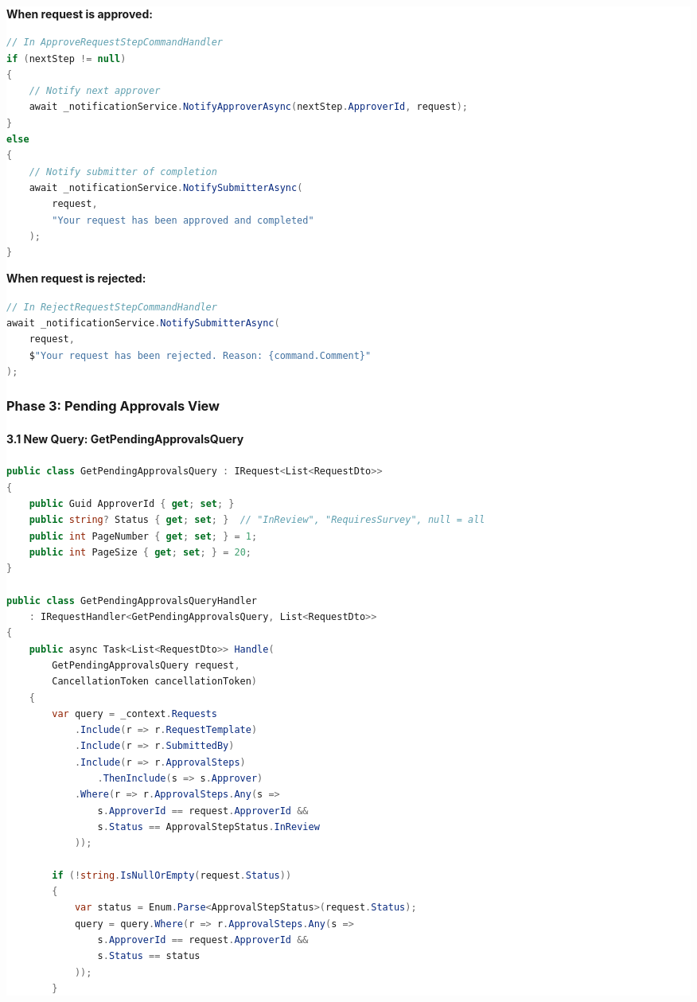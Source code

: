 **When request is approved:**
```csharp
// In ApproveRequestStepCommandHandler
if (nextStep != null)
{
    // Notify next approver
    await _notificationService.NotifyApproverAsync(nextStep.ApproverId, request);
}
else
{
    // Notify submitter of completion
    await _notificationService.NotifySubmitterAsync(
        request,
        "Your request has been approved and completed"
    );
}
```

**When request is rejected:**
```csharp
// In RejectRequestStepCommandHandler
await _notificationService.NotifySubmitterAsync(
    request,
    $"Your request has been rejected. Reason: {command.Comment}"
);
```

### Phase 3: Pending Approvals View

#### 3.1 New Query: GetPendingApprovalsQuery

```csharp
public class GetPendingApprovalsQuery : IRequest<List<RequestDto>>
{
    public Guid ApproverId { get; set; }
    public string? Status { get; set; }  // "InReview", "RequiresSurvey", null = all
    public int PageNumber { get; set; } = 1;
    public int PageSize { get; set; } = 20;
}

public class GetPendingApprovalsQueryHandler
    : IRequestHandler<GetPendingApprovalsQuery, List<RequestDto>>
{
    public async Task<List<RequestDto>> Handle(
        GetPendingApprovalsQuery request,
        CancellationToken cancellationToken)
    {
        var query = _context.Requests
            .Include(r => r.RequestTemplate)
            .Include(r => r.SubmittedBy)
            .Include(r => r.ApprovalSteps)
                .ThenInclude(s => s.Approver)
            .Where(r => r.ApprovalSteps.Any(s =>
                s.ApproverId == request.ApproverId &&
                s.Status == ApprovalStepStatus.InReview
            ));

        if (!string.IsNullOrEmpty(request.Status))
        {
            var status = Enum.Parse<ApprovalStepStatus>(request.Status);
            query = query.Where(r => r.ApprovalSteps.Any(s =>
                s.ApproverId == request.ApproverId &&
                s.Status == status
            ));
        }
```